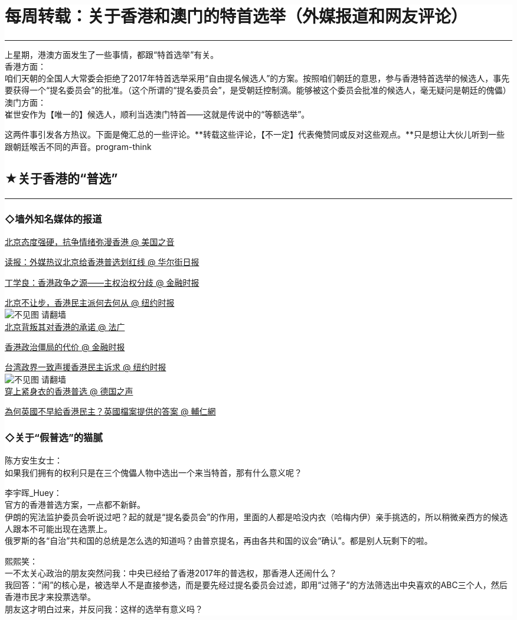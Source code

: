 # 每周转载：关于香港和澳门的特首选举（外媒报道和网友评论） 

-----

 上星期，港澳方面发生了一些事情，都跟“特首选举”有关。  
 香港方面：  
 咱们天朝的全国人大常委会拒绝了2017年特首选举采用“自由提名候选人”的方案。按照咱们朝廷的意思，参与香港特首选举的候选人，事先要获得一个“提名委员会”的批准。（这个所谓的“提名委员会”，是受朝廷控制滴。能够被这个委员会批准的候选人，毫无疑问是朝廷的傀儡）  
 澳门方面：  
 崔世安作为【唯一的】候选人，顺利当选澳门特首——这就是传说中的“等额选举”。  
   
 这两件事引发各方热议。下面是俺汇总的一些评论。**转载这些评论，【不一定】代表俺赞同或反对这些观点。**只是想让大伙儿听到一些跟朝廷喉舌不同的声音。program-think  
   
 ## ★关于香港的“普选”
----------

  
 ### ◇墙外知名媒体的报道

  
 [北京态度强硬，抗争情绪弥漫香港 @ 美国之音](http://www.voachinese.com/content/china-hk-election-react-20140901/2434594.html)  
   
 [读报：外媒热议北京给香港普选划红线 @ 华尔街日报](http://cn.wsj.com/gb/20140901/BRF101114.asp)  
   
 [丁学良：香港政争之源——主权治权分歧 @ 金融时报](http://www.ftchinese.com/story/001057955)  
   
 [北京不让步，香港民主派何去何从 @ 纽约时报](http://cn.nytimes.com/china/20140902/c02hongkong/)  
 ![不见图 请翻墙](//lh3.googleusercontent.com/n9c86RyXoVa_JJlsO5h4lqKMYW9VemSjuXBXSMbkPkmL37vu9Yt5qliHnNmD8GFlX6oqr3WjiiSnR2O4Od8N42ke0Y_kwC_BDzbXPX_TjH6nJlaaG6ovS1n3dt0GIvzgkf79)  
 [北京背叛其对香港的承诺 @ 法广](http://www.chinese.rfi.fr/%E4%B8%AD%E5%9B%BD/20140902-%E5%8C%97%E4%BA%AC%E8%83%8C%E5%8F%9B%E5%85%B6%E5%AF%B9%E9%A6%99%E6%B8%AF%E7%9A%84%E6%89%BF%E8%AF%BA)  
   
 [香港政治僵局的代价 @ 金融时报](http://www.ftchinese.com/story/001058009)  
   
 [台湾政界一致声援香港民主诉求 @ 纽约时报](http://cn.nytimes.com/china/20140904/c04taiwan/)  
 ![不见图 请翻墙](//lh5.googleusercontent.com/Pj-U_QxQstlOwog4h5K_yXnq79oFnLpqI-HYzRAYxqA0AG7Or8o9tKpHCYGaPYGq9WX1FK3KKqWoh11cCaa9GXNfa1960vUsrvGob3r4ga5JDqlgd2Jy-AIxdSb5_E718UgC)  
 [穿上紧身衣的香港普选 @ 德国之声](http://www.dw.de/a-17893689)  
   
 [為何英國不早給香港民主？英國檔案提供的答案 @ 輔仁網](http://www.vjmedia.com.hk/articles/2014/01/11/60039)  
   
 ### ◇关于“假普选”的猫腻

  
 陈方安生女士：  
 如果我们拥有的权利只是在三个傀儡人物中选出一个来当特首，那有什么意义呢？  
   
 李宇晖\_Huey：  
 官方的香港普选方案，一点都不新鲜。  
 伊朗的宪法监护委员会听说过吧？起的就是“提名委员会”的作用，里面的人都是哈没内衣（哈梅内伊）亲手挑选的，所以稍微亲西方的候选人跟本不可能出现在选票上。  
 俄罗斯的各“自治”共和国的总统是怎么选的知道吗？由普京提名，再由各共和国的议会“确认”。都是别人玩剩下的啦。  
   
 熙熙笑：  
 一不太关心政治的朋友突然问我：中央已经给了香港2017年的普选权，那香港人还闹什么？  
 我回答：“闹”的核心是，被选举人不是直接参选，而是要先经过提名委员会过滤，即用“过筛子”的方法筛选出中央喜欢的ABC三个人，然后香港市民才来投票选举。  
 朋友这才明白过来，并反问我：这样的选举有意义吗？  
   